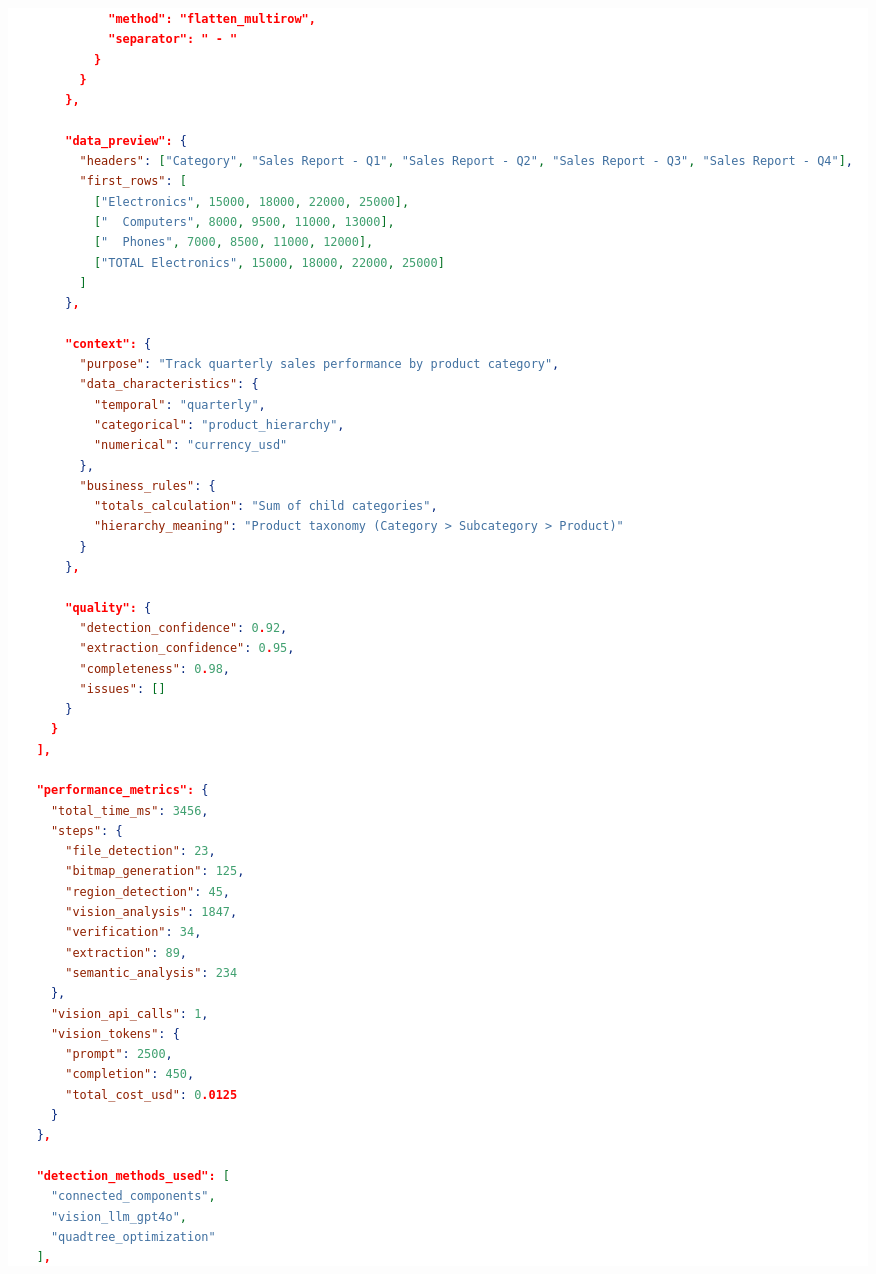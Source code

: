 ```json
              "method": "flatten_multirow",
              "separator": " - "
            }
          }
        },

        "data_preview": {
          "headers": ["Category", "Sales Report - Q1", "Sales Report - Q2", "Sales Report - Q3", "Sales Report - Q4"],
          "first_rows": [
            ["Electronics", 15000, 18000, 22000, 25000],
            ["  Computers", 8000, 9500, 11000, 13000],
            ["  Phones", 7000, 8500, 11000, 12000],
            ["TOTAL Electronics", 15000, 18000, 22000, 25000]
          ]
        },

        "context": {
          "purpose": "Track quarterly sales performance by product category",
          "data_characteristics": {
            "temporal": "quarterly",
            "categorical": "product_hierarchy",
            "numerical": "currency_usd"
          },
          "business_rules": {
            "totals_calculation": "Sum of child categories",
            "hierarchy_meaning": "Product taxonomy (Category > Subcategory > Product)"
          }
        },

        "quality": {
          "detection_confidence": 0.92,
          "extraction_confidence": 0.95,
          "completeness": 0.98,
          "issues": []
        }
      }
    ],

    "performance_metrics": {
      "total_time_ms": 3456,
      "steps": {
        "file_detection": 23,
        "bitmap_generation": 125,
        "region_detection": 45,
        "vision_analysis": 1847,
        "verification": 34,
        "extraction": 89,
        "semantic_analysis": 234
      },
      "vision_api_calls": 1,
      "vision_tokens": {
        "prompt": 2500,
        "completion": 450,
        "total_cost_usd": 0.0125
      }
    },

    "detection_methods_used": [
      "connected_components",
      "vision_llm_gpt4o",
      "quadtree_optimization"
    ],
```
